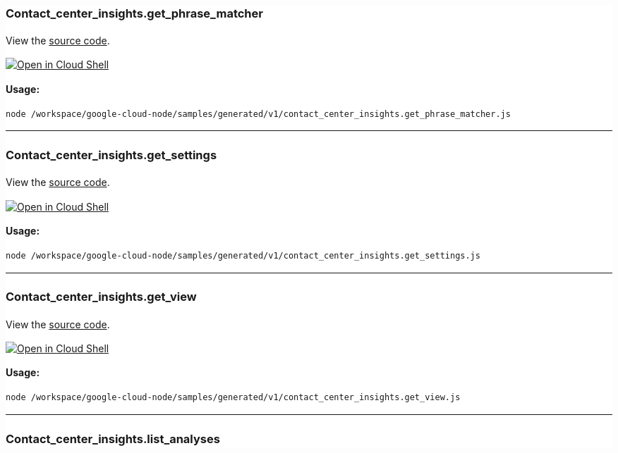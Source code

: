 


### Contact_center_insights.get_phrase_matcher

View the [source code](https://github.com/googleapis/google-cloud-node/blob/main//workspace/google-cloud-node/samples/generated/v1/contact_center_insights.get_phrase_matcher.js).

[![Open in Cloud Shell][shell_img]](https://console.cloud.google.com/cloudshell/open?git_repo=https://github.com/googleapis/google-cloud-node&page=editor&open_in_editor=/workspace/google-cloud-node/samples/generated/v1/contact_center_insights.get_phrase_matcher.js,samples/README.md)

__Usage:__


`node /workspace/google-cloud-node/samples/generated/v1/contact_center_insights.get_phrase_matcher.js`


-----




### Contact_center_insights.get_settings

View the [source code](https://github.com/googleapis/google-cloud-node/blob/main//workspace/google-cloud-node/samples/generated/v1/contact_center_insights.get_settings.js).

[![Open in Cloud Shell][shell_img]](https://console.cloud.google.com/cloudshell/open?git_repo=https://github.com/googleapis/google-cloud-node&page=editor&open_in_editor=/workspace/google-cloud-node/samples/generated/v1/contact_center_insights.get_settings.js,samples/README.md)

__Usage:__


`node /workspace/google-cloud-node/samples/generated/v1/contact_center_insights.get_settings.js`


-----




### Contact_center_insights.get_view

View the [source code](https://github.com/googleapis/google-cloud-node/blob/main//workspace/google-cloud-node/samples/generated/v1/contact_center_insights.get_view.js).

[![Open in Cloud Shell][shell_img]](https://console.cloud.google.com/cloudshell/open?git_repo=https://github.com/googleapis/google-cloud-node&page=editor&open_in_editor=/workspace/google-cloud-node/samples/generated/v1/contact_center_insights.get_view.js,samples/README.md)

__Usage:__


`node /workspace/google-cloud-node/samples/generated/v1/contact_center_insights.get_view.js`


-----




### Contact_center_insights.list_analyses


[//]: # "This README.md file is auto-generated, all changes to this file will be lost."
[//]: # "To regenerate it, use `python -m synthtool`."
[shell_img]: https://gstatic.com/cloudssh/images/open-btn.png
[shell_link]: https://console.cloud.google.com/cloudshell/open?git_repo=https://github.com/googleapis/google-cloud-node&page=editor&open_in_editor=samples/README.md
[product-docs]: https://cloud.google.com/solutions/contact-center